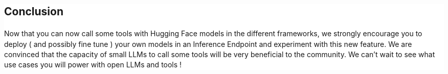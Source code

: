 ## Conclusion

Now that you can now call some tools with Hugging Face models in the different frameworks, we strongly encourage you to deploy ( and possibly fine tune ) your own models in an Inference Endpoint and experiment with this new feature. We are convinced that the capacity of small LLMs to call some tools will be very beneficial to the community. We can’t wait to see what use cases you will power with open LLMs and tools !
